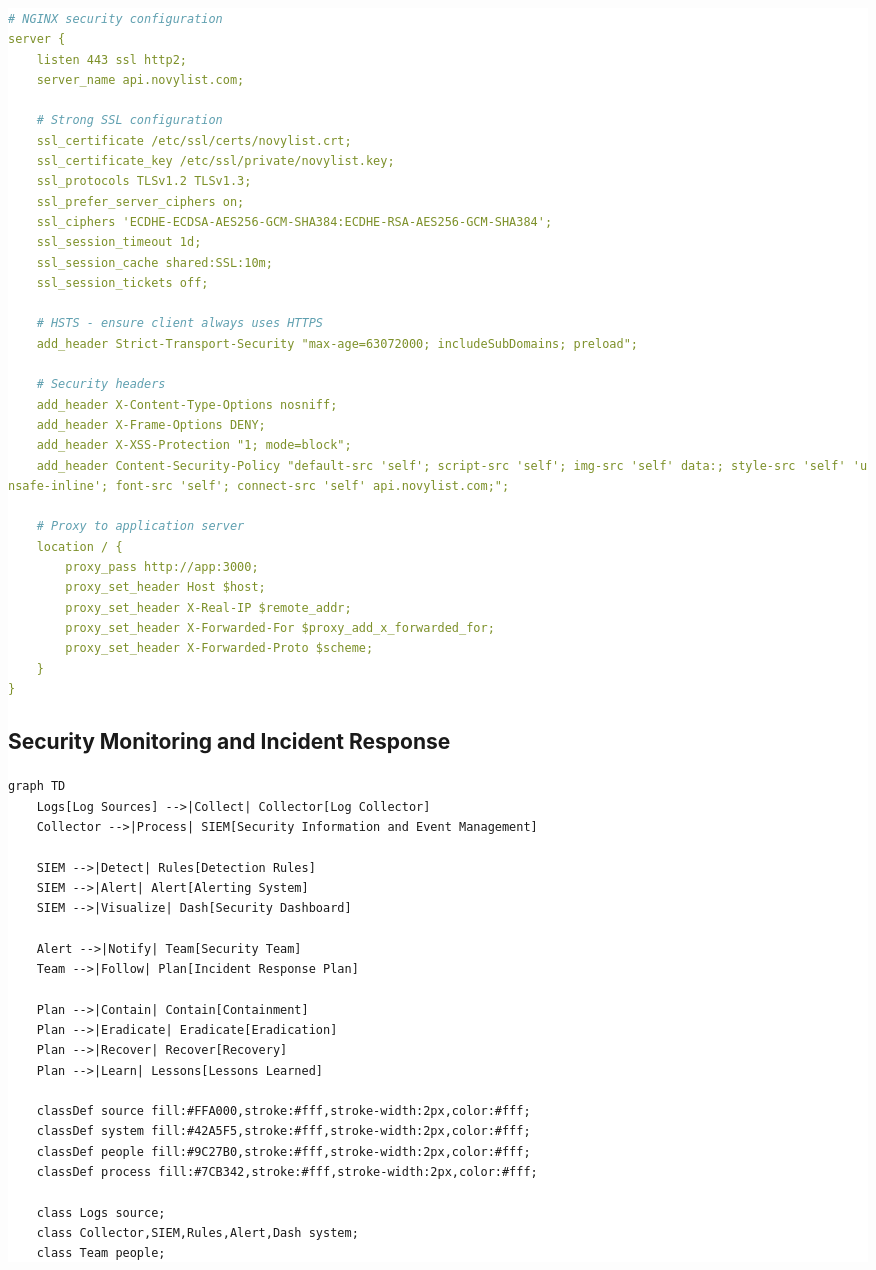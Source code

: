 ```yaml
# NGINX security configuration
server {
    listen 443 ssl http2;
    server_name api.novylist.com;
    
    # Strong SSL configuration
    ssl_certificate /etc/ssl/certs/novylist.crt;
    ssl_certificate_key /etc/ssl/private/novylist.key;
    ssl_protocols TLSv1.2 TLSv1.3;
    ssl_prefer_server_ciphers on;
    ssl_ciphers 'ECDHE-ECDSA-AES256-GCM-SHA384:ECDHE-RSA-AES256-GCM-SHA384';
    ssl_session_timeout 1d;
    ssl_session_cache shared:SSL:10m;
    ssl_session_tickets off;
    
    # HSTS - ensure client always uses HTTPS
    add_header Strict-Transport-Security "max-age=63072000; includeSubDomains; preload";
    
    # Security headers
    add_header X-Content-Type-Options nosniff;
    add_header X-Frame-Options DENY;
    add_header X-XSS-Protection "1; mode=block";
    add_header Content-Security-Policy "default-src 'self'; script-src 'self'; img-src 'self' data:; style-src 'self' 'unsafe-inline'; font-src 'self'; connect-src 'self' api.novylist.com;";
    
    # Proxy to application server
    location / {
        proxy_pass http://app:3000;
        proxy_set_header Host $host;
        proxy_set_header X-Real-IP $remote_addr;
        proxy_set_header X-Forwarded-For $proxy_add_x_forwarded_for;
        proxy_set_header X-Forwarded-Proto $scheme;
    }
}
```

## Security Monitoring and Incident Response

```mermaid
graph TD
    Logs[Log Sources] -->|Collect| Collector[Log Collector]
    Collector -->|Process| SIEM[Security Information and Event Management]
    
    SIEM -->|Detect| Rules[Detection Rules]
    SIEM -->|Alert| Alert[Alerting System]
    SIEM -->|Visualize| Dash[Security Dashboard]
    
    Alert -->|Notify| Team[Security Team]
    Team -->|Follow| Plan[Incident Response Plan]
    
    Plan -->|Contain| Contain[Containment]
    Plan -->|Eradicate| Eradicate[Eradication]
    Plan -->|Recover| Recover[Recovery]
    Plan -->|Learn| Lessons[Lessons Learned]
    
    classDef source fill:#FFA000,stroke:#fff,stroke-width:2px,color:#fff;
    classDef system fill:#42A5F5,stroke:#fff,stroke-width:2px,color:#fff;
    classDef people fill:#9C27B0,stroke:#fff,stroke-width:2px,color:#fff;
    classDef process fill:#7CB342,stroke:#fff,stroke-width:2px,color:#fff;
    
    class Logs source;
    class Collector,SIEM,Rules,Alert,Dash system;
    class Team people;
```